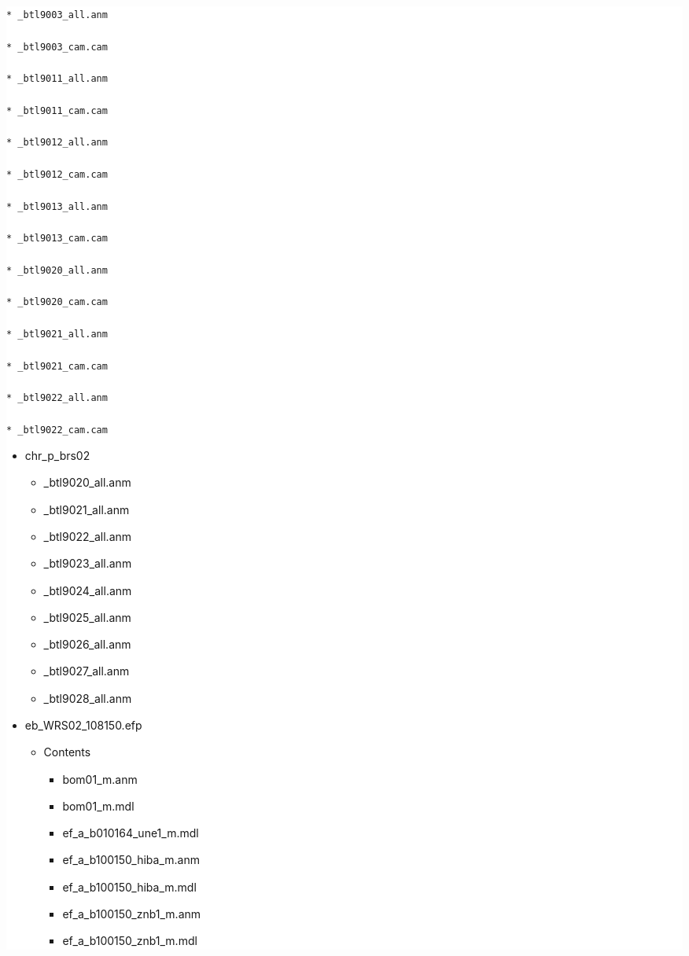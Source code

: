 	* _btl9003_all.anm

	* _btl9003_cam.cam

	* _btl9011_all.anm

	* _btl9011_cam.cam

	* _btl9012_all.anm

	* _btl9012_cam.cam

	* _btl9013_all.anm

	* _btl9013_cam.cam

	* _btl9020_all.anm

	* _btl9020_cam.cam

	* _btl9021_all.anm

	* _btl9021_cam.cam

	* _btl9022_all.anm

	* _btl9022_cam.cam

* chr_p_brs02

	* _btl9020_all.anm

	* _btl9021_all.anm

	* _btl9022_all.anm

	* _btl9023_all.anm

	* _btl9024_all.anm

	* _btl9025_all.anm

	* _btl9026_all.anm

	* _btl9027_all.anm

	* _btl9028_all.anm

* eb_WRS02_108150.efp

	 * Contents

		* bom01_m.anm

		* bom01_m.mdl

		* ef_a_b010164_une1_m.mdl

		* ef_a_b100150_hiba_m.anm

		* ef_a_b100150_hiba_m.mdl

		* ef_a_b100150_znb1_m.anm

		* ef_a_b100150_znb1_m.mdl
